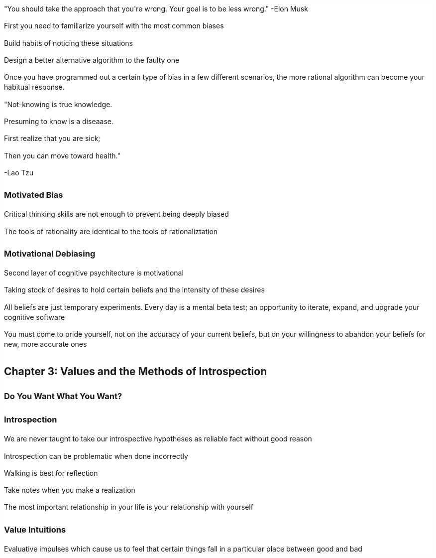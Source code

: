 "You should take the approach that you're wrong.  Your goal is to be less wrong." -Elon Musk

First you need to familiarize yourself with the most common biases 

Build habits of noticing these situations

Design a better alternative algorithm to the faulty one

Once you have programmed out a certain type of bias in a few different scenarios, the more rational algorithm can become your habitual response.

"Not-knowing is true knowledge.

Presuming to know is a diseaase.

First realize that you are sick;

Then you can move toward health."

-Lao Tzu

### Motivated Bias

Critical thinking skills are not enough to prevent being deeply biased

The tools of rationality are identical to the tools of rationaliztation

### Motivational Debiasing

Second layer of cognitive psychitecture is motivational

Taking stock of desires to hold certain beliefs and the intensity of these desires

All beliefs are just temporary experiments.  Every day is a mental beta test; an opportunity to iterate, expand, and upgrade your cognitive software

You must come to pride yourself, not on the accuracy of your current beliefs, but on your willingness to abandon your beliefs for new, more accurate ones

## Chapter 3: Values and the Methods of Introspection

### Do You Want What You Want?

### Introspection

We are never taught to take our introspective hypotheses as reliable fact without good reason

Introspection can be problematic when done incorrectly

Walking is best for reflection

Take notes when you make a realization

The most important relationship in your life is your relationship with yourself

### Value Intuitions

Evaluative impulses which cause us to feel that certain things fall in a particular place between good and bad
